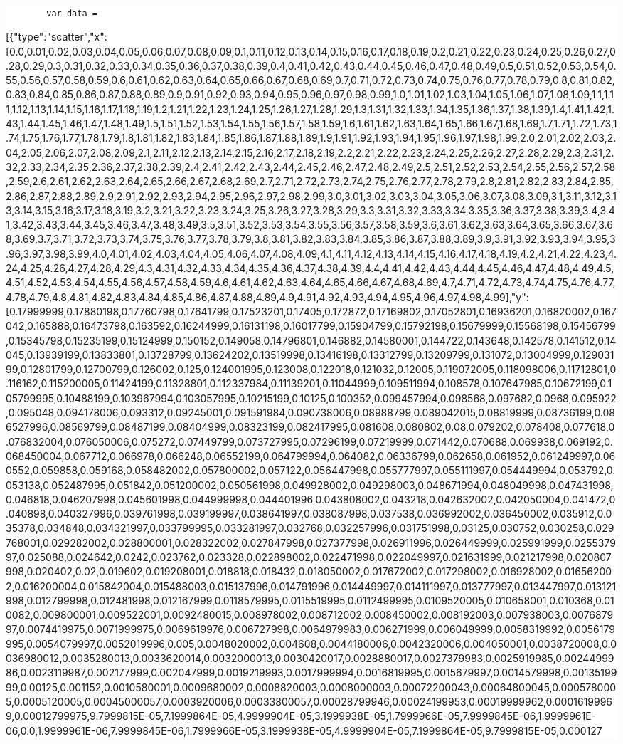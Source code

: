             var data =
[{"type":"scatter","x":[0.0,0.01,0.02,0.03,0.04,0.05,0.06,0.07,0.08,0.09,0.1,0.11,0.12,0.13,0.14,0.15,0.16,0.17,0.18,0.19,0.2,0.21,0.22,0.23,0.24,0.25,0.26,0.27,0.28,0.29,0.3,0.31,0.32,0.33,0.34,0.35,0.36,0.37,0.38,0.39,0.4,0.41,0.42,0.43,0.44,0.45,0.46,0.47,0.48,0.49,0.5,0.51,0.52,0.53,0.54,0.55,0.56,0.57,0.58,0.59,0.6,0.61,0.62,0.63,0.64,0.65,0.66,0.67,0.68,0.69,0.7,0.71,0.72,0.73,0.74,0.75,0.76,0.77,0.78,0.79,0.8,0.81,0.82,0.83,0.84,0.85,0.86,0.87,0.88,0.89,0.9,0.91,0.92,0.93,0.94,0.95,0.96,0.97,0.98,0.99,1.0,1.01,1.02,1.03,1.04,1.05,1.06,1.07,1.08,1.09,1.1,1.11,1.12,1.13,1.14,1.15,1.16,1.17,1.18,1.19,1.2,1.21,1.22,1.23,1.24,1.25,1.26,1.27,1.28,1.29,1.3,1.31,1.32,1.33,1.34,1.35,1.36,1.37,1.38,1.39,1.4,1.41,1.42,1.43,1.44,1.45,1.46,1.47,1.48,1.49,1.5,1.51,1.52,1.53,1.54,1.55,1.56,1.57,1.58,1.59,1.6,1.61,1.62,1.63,1.64,1.65,1.66,1.67,1.68,1.69,1.7,1.71,1.72,1.73,1.74,1.75,1.76,1.77,1.78,1.79,1.8,1.81,1.82,1.83,1.84,1.85,1.86,1.87,1.88,1.89,1.9,1.91,1.92,1.93,1.94,1.95,1.96,1.97,1.98,1.99,2.0,2.01,2.02,2.03,2.04,2.05,2.06,2.07,2.08,2.09,2.1,2.11,2.12,2.13,2.14,2.15,2.16,2.17,2.18,2.19,2.2,2.21,2.22,2.23,2.24,2.25,2.26,2.27,2.28,2.29,2.3,2.31,2.32,2.33,2.34,2.35,2.36,2.37,2.38,2.39,2.4,2.41,2.42,2.43,2.44,2.45,2.46,2.47,2.48,2.49,2.5,2.51,2.52,2.53,2.54,2.55,2.56,2.57,2.58,2.59,2.6,2.61,2.62,2.63,2.64,2.65,2.66,2.67,2.68,2.69,2.7,2.71,2.72,2.73,2.74,2.75,2.76,2.77,2.78,2.79,2.8,2.81,2.82,2.83,2.84,2.85,2.86,2.87,2.88,2.89,2.9,2.91,2.92,2.93,2.94,2.95,2.96,2.97,2.98,2.99,3.0,3.01,3.02,3.03,3.04,3.05,3.06,3.07,3.08,3.09,3.1,3.11,3.12,3.13,3.14,3.15,3.16,3.17,3.18,3.19,3.2,3.21,3.22,3.23,3.24,3.25,3.26,3.27,3.28,3.29,3.3,3.31,3.32,3.33,3.34,3.35,3.36,3.37,3.38,3.39,3.4,3.41,3.42,3.43,3.44,3.45,3.46,3.47,3.48,3.49,3.5,3.51,3.52,3.53,3.54,3.55,3.56,3.57,3.58,3.59,3.6,3.61,3.62,3.63,3.64,3.65,3.66,3.67,3.68,3.69,3.7,3.71,3.72,3.73,3.74,3.75,3.76,3.77,3.78,3.79,3.8,3.81,3.82,3.83,3.84,3.85,3.86,3.87,3.88,3.89,3.9,3.91,3.92,3.93,3.94,3.95,3.96,3.97,3.98,3.99,4.0,4.01,4.02,4.03,4.04,4.05,4.06,4.07,4.08,4.09,4.1,4.11,4.12,4.13,4.14,4.15,4.16,4.17,4.18,4.19,4.2,4.21,4.22,4.23,4.24,4.25,4.26,4.27,4.28,4.29,4.3,4.31,4.32,4.33,4.34,4.35,4.36,4.37,4.38,4.39,4.4,4.41,4.42,4.43,4.44,4.45,4.46,4.47,4.48,4.49,4.5,4.51,4.52,4.53,4.54,4.55,4.56,4.57,4.58,4.59,4.6,4.61,4.62,4.63,4.64,4.65,4.66,4.67,4.68,4.69,4.7,4.71,4.72,4.73,4.74,4.75,4.76,4.77,4.78,4.79,4.8,4.81,4.82,4.83,4.84,4.85,4.86,4.87,4.88,4.89,4.9,4.91,4.92,4.93,4.94,4.95,4.96,4.97,4.98,4.99],"y":[0.17999999,0.17880198,0.17760798,0.17641799,0.17523201,0.17405,0.172872,0.17169802,0.17052801,0.16936201,0.16820002,0.167042,0.165888,0.16473798,0.163592,0.16244999,0.16131198,0.16017799,0.15904799,0.15792198,0.15679999,0.15568198,0.15456799,0.15345798,0.15235199,0.15124999,0.150152,0.149058,0.14796801,0.146882,0.14580001,0.144722,0.143648,0.142578,0.141512,0.14045,0.13939199,0.13833801,0.13728799,0.13624202,0.13519998,0.13416198,0.13312799,0.13209799,0.131072,0.13004999,0.12903199,0.12801799,0.12700799,0.126002,0.125,0.124001995,0.123008,0.122018,0.121032,0.12005,0.119072005,0.118098006,0.11712801,0.116162,0.115200005,0.11424199,0.11328801,0.112337984,0.11139201,0.11044999,0.109511994,0.108578,0.107647985,0.10672199,0.105799995,0.10488199,0.103967994,0.103057995,0.10215199,0.10125,0.100352,0.099457994,0.098568,0.097682,0.0968,0.095922,0.095048,0.094178006,0.093312,0.09245001,0.091591984,0.090738006,0.08988799,0.089042015,0.08819999,0.08736199,0.086527996,0.08569799,0.08487199,0.08404999,0.08323199,0.082417995,0.081608,0.080802,0.08,0.079202,0.078408,0.077618,0.076832004,0.076050006,0.075272,0.07449799,0.073727995,0.07296199,0.07219999,0.071442,0.070688,0.069938,0.069192,0.068450004,0.067712,0.066978,0.066248,0.06552199,0.064799994,0.064082,0.06336799,0.062658,0.061952,0.061249997,0.060552,0.059858,0.059168,0.058482002,0.057800002,0.057122,0.056447998,0.055777997,0.055111997,0.054449994,0.053792,0.053138,0.052487995,0.051842,0.051200002,0.050561998,0.049928002,0.049298003,0.048671994,0.048049998,0.047431998,0.046818,0.046207998,0.045601998,0.044999998,0.044401996,0.043808002,0.043218,0.042632002,0.042050004,0.041472,0.040898,0.040327996,0.039761998,0.039199997,0.038641997,0.038087998,0.037538,0.036992002,0.036450002,0.035912,0.035378,0.034848,0.034321997,0.033799995,0.033281997,0.032768,0.032257996,0.031751998,0.03125,0.030752,0.030258,0.029768001,0.029282002,0.028800001,0.028322002,0.027847998,0.027377998,0.026911996,0.026449999,0.025991999,0.025537997,0.025088,0.024642,0.0242,0.023762,0.023328,0.022898002,0.022471998,0.022049997,0.021631999,0.021217998,0.020807998,0.020402,0.02,0.019602,0.019208001,0.018818,0.018432,0.018050002,0.017672002,0.017298002,0.016928002,0.016562002,0.016200004,0.015842004,0.015488003,0.015137996,0.014791996,0.014449997,0.014111997,0.013777997,0.013447997,0.013121998,0.012799998,0.012481998,0.012167999,0.0118579995,0.0115519995,0.0112499995,0.0109520005,0.010658001,0.010368,0.010082,0.009800001,0.009522001,0.0092480015,0.008978002,0.008712002,0.008450002,0.008192003,0.007938003,0.007687997,0.0074419975,0.0071999975,0.0069619976,0.006727998,0.0064979983,0.006271999,0.006049999,0.0058319992,0.0056179995,0.0054079997,0.0052019996,0.005,0.0048020002,0.004608,0.0044180006,0.0042320006,0.004050001,0.0038720008,0.0036980012,0.0035280013,0.0033620014,0.0032000013,0.0030420017,0.0028880017,0.0027379983,0.0025919985,0.0024499986,0.0023119987,0.002177999,0.002047999,0.0019219993,0.0017999994,0.0016819995,0.0015679997,0.0014579998,0.0013519999,0.00125,0.001152,0.0010580001,0.0009680002,0.0008820003,0.0008000003,0.00072200043,0.00064800045,0.0005780005,0.0005120005,0.00045000057,0.0003920006,0.00033800057,0.00028799946,0.00024199953,0.00019999962,0.00016199969,0.00012799975,9.7999815E-05,7.1999864E-05,4.9999904E-05,3.1999938E-05,1.7999966E-05,7.9999845E-06,1.9999961E-06,0.0,1.9999961E-06,7.9999845E-06,1.7999966E-05,3.1999938E-05,4.9999904E-05,7.1999864E-05,9.7999815E-05,0.000127